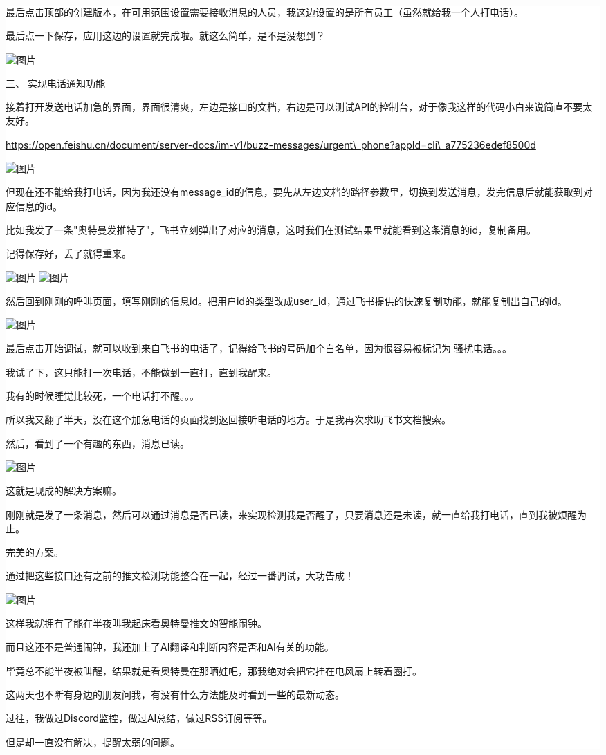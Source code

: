 最后点击顶部的创建版本，在可用范围设置需要接收消息的人员，我这边设置的是所有员工（虽然就给我一个人打电话）。

最后点一下保存，应用这边的设置就完成啦。就这么简单，是不是没想到？

![图片](https://mmbiz.qpic.cn/mmbiz_png/OjgKEXmLURpIicXtndhAKofJf05WYmO1sxIEUWkJMWnaRMYaf8k4GLU1oLCNPk7pVduQDVr6DKkcibehwibMqfZxQ/640?wx_fmt=png&from=appmsg&tp=webp&wxfrom=5&wx_lazy=1&wx_co=1)

三、 实现电话通知功能

接着打开发送电话加急的界面，界面很清爽，左边是接口的文档，右边是可以测试API的控制台，对于像我这样的代码小白来说简直不要太友好。

https://open.feishu.cn/document/server-docs/im-v1/buzz-messages/urgent\_phone?appId=cli\_a775236edef8500d

![图片](https://mmbiz.qpic.cn/mmbiz_png/OjgKEXmLURpIicXtndhAKofJf05WYmO1sHdhmKxniaCx1KQfQGL2o2BFI2Ab3TQ392wNuSWTsCqEBunyVF8H2w2g/640?wx_fmt=png&from=appmsg&tp=webp&wxfrom=5&wx_lazy=1&wx_co=1)

但现在还不能给我打电话，因为我还没有message\_id的信息，要先从左边文档的路径参数里，切换到发送消息，发完信息后就能获取到对应信息的id。

比如我发了一条"奥特曼发推特了"，飞书立刻弹出了对应的消息，这时我们在测试结果里就能看到这条消息的id，复制备用。

记得保存好，丢了就得重来。

![图片](https://mmbiz.qpic.cn/mmbiz_png/OjgKEXmLURpIicXtndhAKofJf05WYmO1s67Xm1nZPg4FttjRLbPNwwO9glpDepYvSVbicaGLHsCQH5emph5kFKkA/640?wx_fmt=png&from=appmsg&tp=webp&wxfrom=5&wx_lazy=1&wx_co=1) ![图片](https://mmbiz.qpic.cn/mmbiz_png/OjgKEXmLURpIicXtndhAKofJf05WYmO1sXib68s7g6VwwNY106u4Tht0HicFzbGWqQbaBTMYhIz5bz1HOiaz94jGnQ/640?wx_fmt=png&from=appmsg&tp=webp&wxfrom=5&wx_lazy=1&wx_co=1)

然后回到刚刚的呼叫页面，填写刚刚的信息id。把用户id的类型改成user\_id，通过飞书提供的快速复制功能，就能复制出自己的id。

![图片](https://mmbiz.qpic.cn/mmbiz_png/OjgKEXmLURpIicXtndhAKofJf05WYmO1s2z5vu0HDbjNOj6Uv9y88M8XaGKEmeE8f3ZuA9OmR02LEGEt5Kgn79w/640?wx_fmt=png&from=appmsg&tp=webp&wxfrom=5&wx_lazy=1&wx_co=1)

最后点击开始调试，就可以收到来自飞书的电话了，记得给飞书的号码加个白名单，因为很容易被标记为 骚扰电话。。。

我试了下，这只能打一次电话，不能做到一直打，直到我醒来。

我有的时候睡觉比较死，一个电话打不醒。。。

所以我又翻了半天，没在这个加急电话的页面找到返回接听电话的地方。于是我再次求助飞书文档搜索。

然后，看到了一个有趣的东西，消息已读。

![图片](https://mmbiz.qpic.cn/mmbiz_png/OjgKEXmLURpIicXtndhAKofJf05WYmO1sibSTV1q7MRDt4ODVib6jF1icb5BrAjRzeIWoYCDLETg6d88go0PPvtFTQ/640?wx_fmt=png&from=appmsg&tp=webp&wxfrom=5&wx_lazy=1&wx_co=1)

这就是现成的解决方案嘛。

刚刚就是发了一条消息，然后可以通过消息是否已读，来实现检测我是否醒了，只要消息还是未读，就一直给我打电话，直到我被烦醒为止。

完美的方案。

通过把这些接口还有之前的推文检测功能整合在一起，经过一番调试，大功告成！

![图片](https://mmbiz.qpic.cn/mmbiz_png/OjgKEXmLURpIicXtndhAKofJf05WYmO1sQuJwX2wUsVZJKS4tHibuOzic9THnUEP9efGRpIQzag9heehLH5JHB1ibg/640?wx_fmt=png&from=appmsg&tp=webp&wxfrom=5&wx_lazy=1&wx_co=1)

这样我就拥有了能在半夜叫我起床看奥特曼推文的智能闹钟。

而且这还不是普通闹钟，我还加上了AI翻译和判断内容是否和AI有关的功能。

毕竟总不能半夜被叫醒，结果就是看奥特曼在那晒娃吧，那我绝对会把它挂在电风扇上转着圈打。

这两天也不断有身边的朋友问我，有没有什么方法能及时看到一些的最新动态。

过往，我做过Discord监控，做过AI总结，做过RSS订阅等等。

但是却一直没有解决，提醒太弱的问题。
